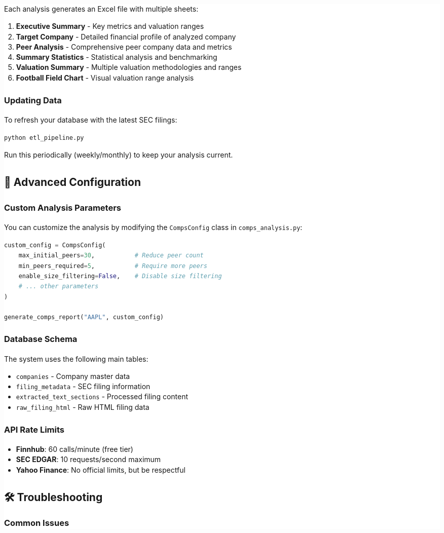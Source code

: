Each analysis generates an Excel file with multiple sheets:

1. **Executive Summary** - Key metrics and valuation ranges
2. **Target Company** - Detailed financial profile of analyzed company
3. **Peer Analysis** - Comprehensive peer company data and metrics
4. **Summary Statistics** - Statistical analysis and benchmarking
5. **Valuation Summary** - Multiple valuation methodologies and ranges
6. **Football Field Chart** - Visual valuation range analysis

### Updating Data

To refresh your database with the latest SEC filings:

```bash
python etl_pipeline.py
```

Run this periodically (weekly/monthly) to keep your analysis current.

## 🔧 Advanced Configuration

### Custom Analysis Parameters

You can customize the analysis by modifying the `CompsConfig` class in `comps_analysis.py`:

```python
custom_config = CompsConfig(
    max_initial_peers=30,           # Reduce peer count
    min_peers_required=5,           # Require more peers
    enable_size_filtering=False,    # Disable size filtering
    # ... other parameters
)

generate_comps_report("AAPL", custom_config)
```

### Database Schema

The system uses the following main tables:
- `companies` - Company master data
- `filing_metadata` - SEC filing information
- `extracted_text_sections` - Processed filing content
- `raw_filing_html` - Raw HTML filing data

### API Rate Limits

- **Finnhub**: 60 calls/minute (free tier)
- **SEC EDGAR**: 10 requests/second maximum
- **Yahoo Finance**: No official limits, but be respectful

## 🛠 Troubleshooting

### Common Issues
